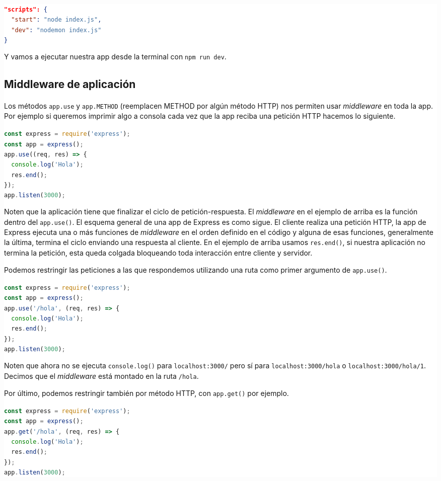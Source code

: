 ```json
"scripts": {
  "start": "node index.js",
  "dev": "nodemon index.js"
}
```

Y vamos a ejecutar nuestra app desde la terminal con `npm run dev`.

## Middleware de aplicación

Los métodos `app.use` y `app.METHOD` (reemplacen METHOD por algún método HTTP) nos permiten usar _middleware_ en toda la app. Por ejemplo si queremos imprimir algo a consola cada vez que la app reciba una petición HTTP hacemos lo siguiente.

```js
const express = require('express');
const app = express();
app.use((req, res) => {
  console.log('Hola');
  res.end();
});
app.listen(3000);
```

Noten que la aplicación tiene que finalizar el ciclo de petición-respuesta. El _middleware_ en el ejemplo de arriba es la función dentro del `app.use()`. El esquema general de una app de Express es como sigue.
El cliente realiza una petición HTTP, la app de Express ejecuta una o más funciones de _middleware_ en el orden definido en el código y alguna de esas funciones, generalmente la última, termina el ciclo enviando una respuesta al cliente. En el ejemplo de arriba usamos `res.end()`, si nuestra aplicación no termina la petición, esta queda colgada bloqueando toda interacción entre cliente y servidor.

Podemos restringir las peticiones a las que respondemos utilizando una ruta como primer argumento de `app.use()`.

```js
const express = require('express');
const app = express();
app.use('/hola', (req, res) => {
  console.log('Hola');
  res.end();
});
app.listen(3000);
```

Noten que ahora no se ejecuta `console.log()` para `localhost:3000/` pero sí para `localhost:3000/hola` o `localhost:3000/hola/1`. Decimos que el _middleware_ está montado en la ruta `/hola`.

Por último, podemos restringir también por método HTTP, con `app.get()` por ejemplo.

```js
const express = require('express');
const app = express();
app.get('/hola', (req, res) => {
  console.log('Hola');
  res.end();
});
app.listen(3000);
```
